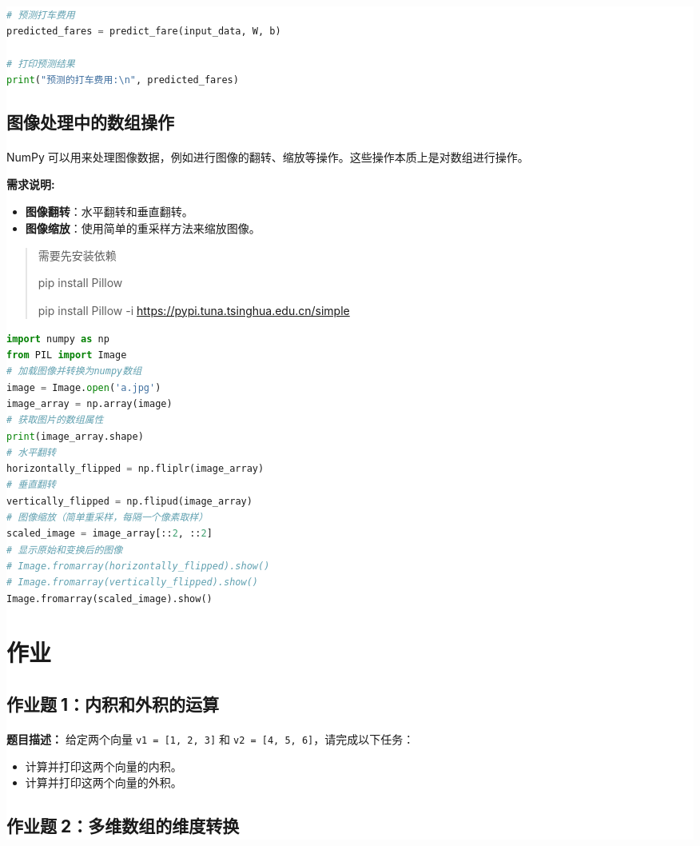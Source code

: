 ```Python
# 预测打车费用
predicted_fares = predict_fare(input_data, W, b)

# 打印预测结果
print("预测的打车费用:\n", predicted_fares)
```

## 图像处理中的数组操作

NumPy 可以用来处理图像数据，例如进行图像的翻转、缩放等操作。这些操作本质上是对数组进行操作。

**需求说明:**

- **图像翻转**：水平翻转和垂直翻转。
- **图像缩放**：使用简单的重采样方法来缩放图像。

> 需要先安装依赖
>
> pip install Pillow
>
> pip install Pillow -i https://pypi.tuna.tsinghua.edu.cn/simple

```Python
import numpy as np
from PIL import Image
# 加载图像并转换为numpy数组
image = Image.open('a.jpg')
image_array = np.array(image)
# 获取图片的数组属性
print(image_array.shape)
# 水平翻转
horizontally_flipped = np.fliplr(image_array)
# 垂直翻转
vertically_flipped = np.flipud(image_array)
# 图像缩放（简单重采样，每隔一个像素取样）
scaled_image = image_array[::2, ::2]
# 显示原始和变换后的图像
# Image.fromarray(horizontally_flipped).show()
# Image.fromarray(vertically_flipped).show()
Image.fromarray(scaled_image).show()
```

# 作业

## 作业题 1：内积和外积的运算

**题目描述：** 给定两个向量 `v1 = [1, 2, 3]` 和 `v2 = [4, 5, 6]`，请完成以下任务：

- 计算并打印这两个向量的内积。
- 计算并打印这两个向量的外积。

## 作业题 2：多维数组的维度转换
